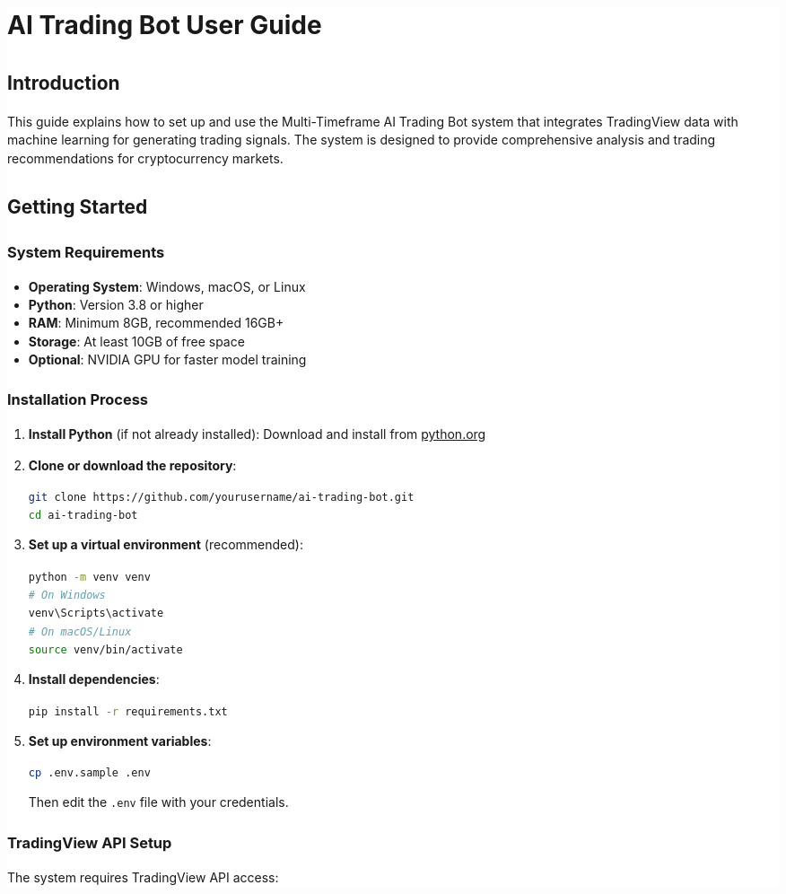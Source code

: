 # AI Trading Bot User Guide

## Introduction

This guide explains how to set up and use the Multi-Timeframe AI Trading Bot system that integrates TradingView data with machine learning for generating trading signals. The system is designed to provide comprehensive analysis and trading recommendations for cryptocurrency markets.

## Getting Started

### System Requirements

- **Operating System**: Windows, macOS, or Linux
- **Python**: Version 3.8 or higher
- **RAM**: Minimum 8GB, recommended 16GB+
- **Storage**: At least 10GB of free space
- **Optional**: NVIDIA GPU for faster model training

### Installation Process

1. **Install Python** (if not already installed):
   Download and install from [python.org](https://www.python.org/downloads/)

2. **Clone or download the repository**:
   ```bash
   git clone https://github.com/yourusername/ai-trading-bot.git
   cd ai-trading-bot
   ```

3. **Set up a virtual environment** (recommended):
   ```bash
   python -m venv venv
   # On Windows
   venv\Scripts\activate
   # On macOS/Linux
   source venv/bin/activate
   ```

4. **Install dependencies**:
   ```bash
   pip install -r requirements.txt
   ```

5. **Set up environment variables**:
   ```bash
   cp .env.sample .env
   ```
   Then edit the `.env` file with your credentials.

### TradingView API Setup

The system requires TradingView API access:
